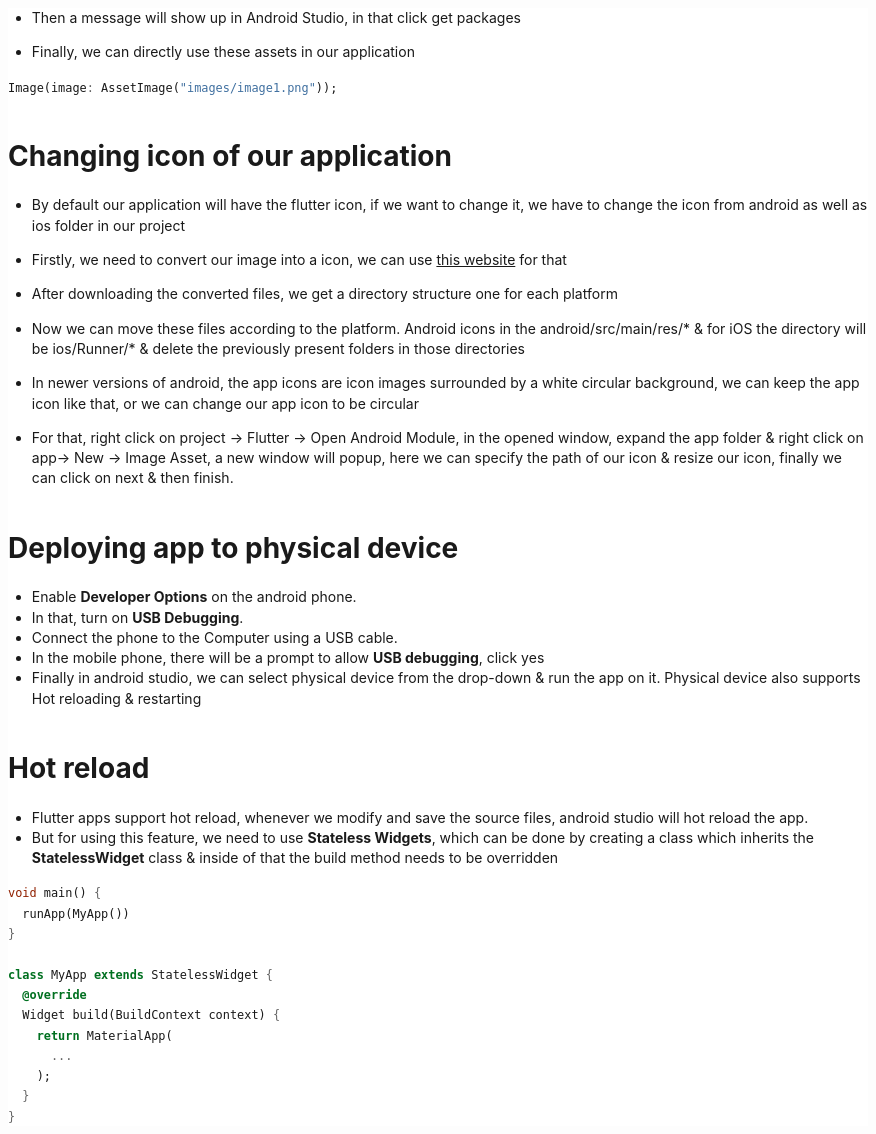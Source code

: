 * Then a message will show up in Android Studio, in that click get packages

* Finally, we can directly use these assets in our application

```dart
Image(image: AssetImage("images/image1.png"));
```


# Changing icon of our application

* By default our application will have the flutter icon, if we want to change it, we have to change the icon from android as well as ios folder in our project
* Firstly, we need to convert our image into a icon, we can use [this website](https://appicon.co) for that
* After downloading the converted files, we get a directory structure one for each platform
* Now we can move these files according to the platform. Android icons in the android/src/main/res/* & for iOS the directory will be ios/Runner/* & delete the previously present folders in those directories

* In newer versions of android, the app icons are icon images surrounded by a white circular background, we can keep the app icon like that, or we can change our app icon to be circular

* For that, right click on project -> Flutter -> Open Android Module, in the opened window, expand the app folder & right click on app-> New -> Image Asset, a new window will popup, here we can specify the path of our icon & resize our icon, finally we can click on next & then finish.


# Deploying app to physical device

* Enable **Developer Options** on the android phone.
* In that, turn on **USB Debugging**.
* Connect the phone to the Computer using a USB cable.
* In the mobile phone, there will be a prompt to allow **USB debugging**, click yes
* Finally in android studio, we can select physical device from the drop-down & run the app on it. Physical device also supports Hot reloading & restarting

# Hot reload

* Flutter apps support hot reload, whenever we modify and save the source files, android studio will hot reload the app.
* But for using this feature, we need to use **Stateless Widgets**, which can be done by creating a class which inherits the **StatelessWidget** class & inside of that the build method needs to be overridden

```dart
void main() {
  runApp(MyApp())
}

class MyApp extends StatelessWidget {
  @override
  Widget build(BuildContext context) {
    return MaterialApp(
      ...
    );
  }
}
```
